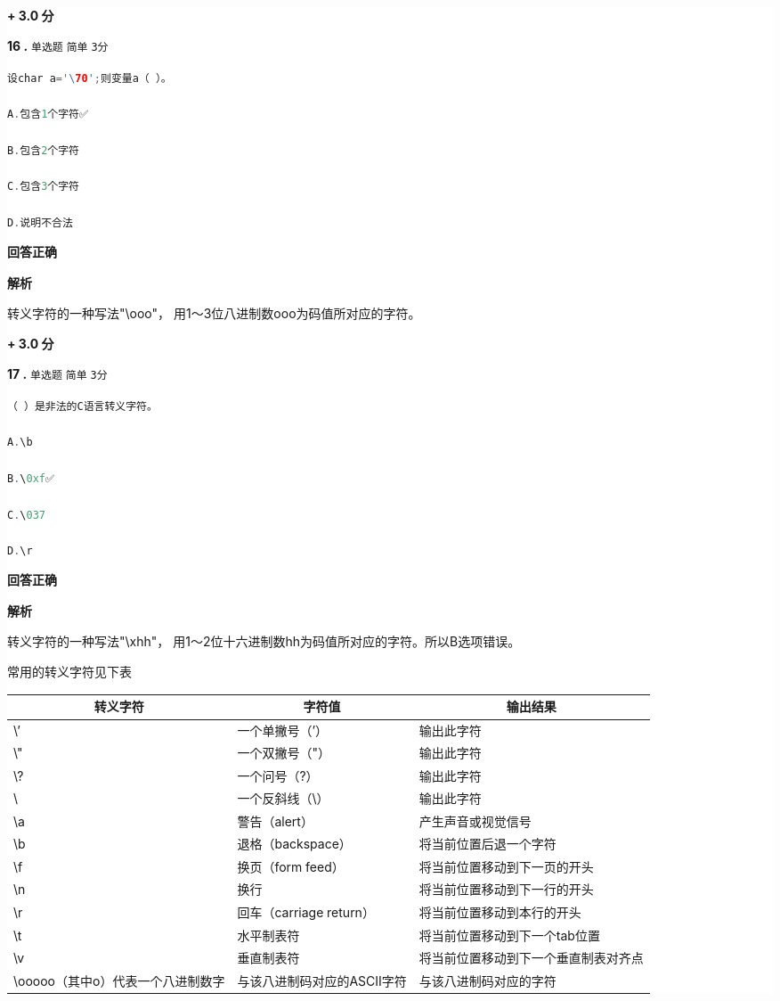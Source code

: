 **+ 3.0 分**

**16 .** `单选题` `简单` `3分`

```c
设char a='\70';则变量a（ ）。

A.包含1个字符✅

B.包含2个字符

C.包含3个字符

D.说明不合法
```

**回答正确**

**解析**

转义字符的一种写法"\\ooo"， 用1～3位八进制数ooo为码值所对应的字符。

**+ 3.0 分**

**17 .** `单选题` `简单` `3分`

```c
（ ）是非法的C语言转义字符。

A.\b

B.\0xf✅

C.\037

D.\r
```

**回答正确**

**解析**

转义字符的一种写法"\\xhh"，
用1～2位十六进制数hh为码值所对应的字符。所以B选项错误。

常用的转义字符见下表

| 转义字符                              | 字符值                       | 输出结果                             |
| ------------------------------------- | ---------------------------- | ------------------------------------ |
| \\’                                   | 一个单撇号（’）              | 输出此字符                           |
| \\"                                   | 一个双撇号（"）              | 输出此字符                           |
| \\?                                   | 一个问号（?）                | 输出此字符                           |
| \                                     | 一个反斜线（\\）             | 输出此字符                           |
| \\a                                   | 警告（alert）                | 产生声音或视觉信号                   |
| \\b                                   | 退格（backspace）            | 将当前位置后退一个字符               |
| \\f                                   | 换页（form feed）            | 将当前位置移动到下一页的开头         |
| \\n                                   | 换行                         | 将当前位置移动到下一行的开头         |
| \\r                                   | 回车（carriage return）      | 将当前位置移动到本行的开头           |
| \\t                                   | 水平制表符                   | 将当前位置移动到下一个tab位置        |
| \\v                                   | 垂直制表符                   | 将当前位置移动到下一个垂直制表对齐点 |
| \\ooooo（其中o）代表一个八进制数字    | 与该八进制码对应的ASCⅡ字符   | 与该八进制码对应的字符               |